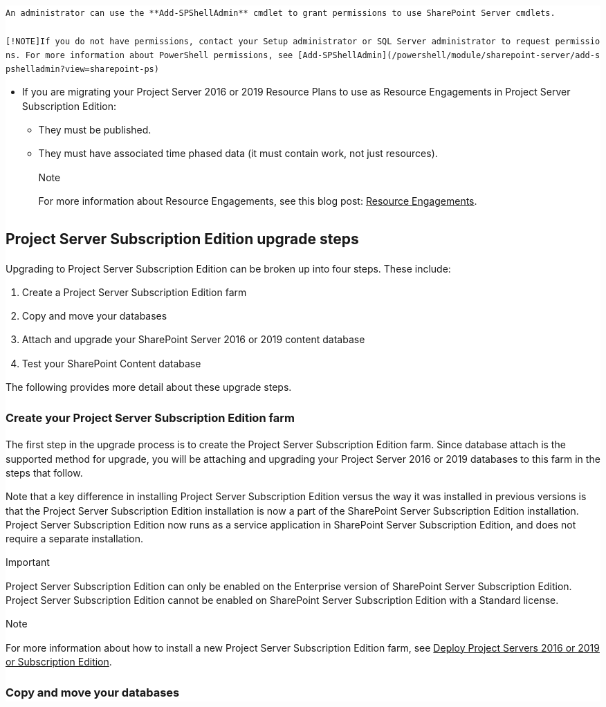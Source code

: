     An administrator can use the **Add-SPShellAdmin** cmdlet to grant permissions to use SharePoint Server cmdlets. 

    [!NOTE]If you do not have permissions, contact your Setup administrator or SQL Server administrator to request permissions. For more information about PowerShell permissions, see [Add-SPShellAdmin](/powershell/module/sharepoint-server/add-spshelladmin?view=sharepoint-ps)


- If you are migrating your Project Server 2016 or 2019 Resource Plans to use as Resource Engagements in Project Server Subscription Edition:

  - They must be published.

  - They must have associated time phased data (it must contain work, not just resources).

    > [!NOTE]
    > For more information about Resource Engagements, see this blog post: [Resource Engagements](https://go.microsoft.com/fwlink/p/?LinkID=620823&amp;clcid=0x409). 

## Project Server Subscription Edition upgrade steps

Upgrading to Project Server Subscription Edition can be broken up into four steps. These include:

1. Create a Project Server Subscription Edition farm

2. Copy and move your databases

3. Attach and upgrade your SharePoint Server 2016 or 2019 content database

4. Test your SharePoint Content database

The following provides more detail about these upgrade steps.

### Create your Project Server Subscription Edition farm
<a name="farm"> </a>

The first step in the upgrade process is to create the Project Server Subscription Edition farm. Since database attach is the supported method for upgrade, you will be attaching and upgrading your Project Server 2016 or 2019 databases to this farm in the steps that follow.

Note that a key difference in installing Project Server Subscription Edition versus the way it was installed in previous versions is that the Project Server Subscription Edition installation is now a part of the SharePoint Server Subscription Edition installation. Project Server Subscription Edition now runs as a service application in SharePoint Server Subscription Edition, and does not require a separate installation.

> [!IMPORTANT]
> Project Server Subscription Edition can only be enabled on the Enterprise version of SharePoint Server Subscription Edition. Project Server Subscription Edition cannot be enabled on SharePoint Server Subscription Edition with a Standard license.

> [!NOTE]
> For more information about how to install a new Project Server Subscription Edition farm, see [Deploy Project Servers 2016 or 2019 or Subscription Edition](deploy-project-server-2016.md).

### Copy and move your databases
<a name="copy"> </a>
